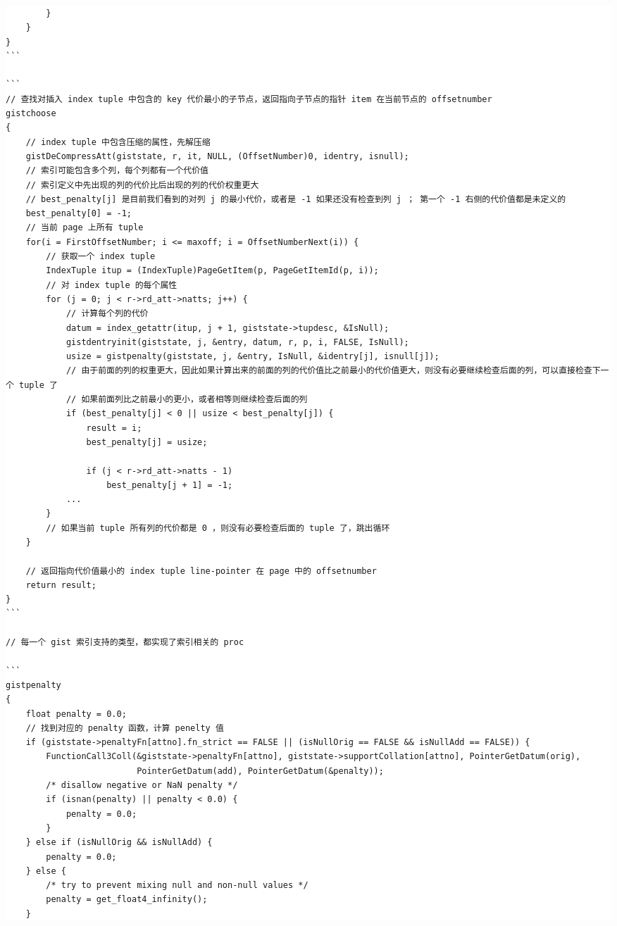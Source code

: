             }
        }
    }
    ```

    ```
    // 查找对插入 index tuple 中包含的 key 代价最小的子节点，返回指向子节点的指针 item 在当前节点的 offsetnumber
    gistchoose
    {
        // index tuple 中包含压缩的属性，先解压缩
        gistDeCompressAtt(giststate, r, it, NULL, (OffsetNumber)0, identry, isnull);
        // 索引可能包含多个列，每个列都有一个代价值
        // 索引定义中先出现的列的代价比后出现的列的代价权重更大
        // best_penalty[j] 是目前我们看到的对列 j 的最小代价，或者是 -1 如果还没有检查到列 j ； 第一个 -1 右侧的代价值都是未定义的
        best_penalty[0] = -1;
        // 当前 page 上所有 tuple
        for(i = FirstOffsetNumber; i <= maxoff; i = OffsetNumberNext(i)) {
            // 获取一个 index tuple
            IndexTuple itup = (IndexTuple)PageGetItem(p, PageGetItemId(p, i));
            // 对 index tuple 的每个属性
            for (j = 0; j < r->rd_att->natts; j++) {
                // 计算每个列的代价
                datum = index_getattr(itup, j + 1, giststate->tupdesc, &IsNull);
                gistdentryinit(giststate, j, &entry, datum, r, p, i, FALSE, IsNull);
                usize = gistpenalty(giststate, j, &entry, IsNull, &identry[j], isnull[j]);
                // 由于前面的列的权重更大，因此如果计算出来的前面的列的代价值比之前最小的代价值更大，则没有必要继续检查后面的列，可以直接检查下一个 tuple 了
                // 如果前面列比之前最小的更小，或者相等则继续检查后面的列
                if (best_penalty[j] < 0 || usize < best_penalty[j]) {
                    result = i;
                    best_penalty[j] = usize;
    
                    if (j < r->rd_att->natts - 1)
                        best_penalty[j + 1] = -1;
                ...
            }
            // 如果当前 tuple 所有列的代价都是 0 ，则没有必要检查后面的 tuple 了，跳出循环
        }
    
        // 返回指向代价值最小的 index tuple line-pointer 在 page 中的 offsetnumber
        return result;
    }
    ```

    // 每一个 gist 索引支持的类型，都实现了索引相关的 proc

    ```
    gistpenalty
    {
        float penalty = 0.0;
        // 找到对应的 penalty 函数，计算 penelty 值
        if (giststate->penaltyFn[attno].fn_strict == FALSE || (isNullOrig == FALSE && isNullAdd == FALSE)) {
            FunctionCall3Coll(&giststate->penaltyFn[attno], giststate->supportCollation[attno], PointerGetDatum(orig),
                              PointerGetDatum(add), PointerGetDatum(&penalty));
            /* disallow negative or NaN penalty */
            if (isnan(penalty) || penalty < 0.0) {
                penalty = 0.0;
            }
        } else if (isNullOrig && isNullAdd) {
            penalty = 0.0;
        } else {
            /* try to prevent mixing null and non-null values */
            penalty = get_float4_infinity();
        }
    
